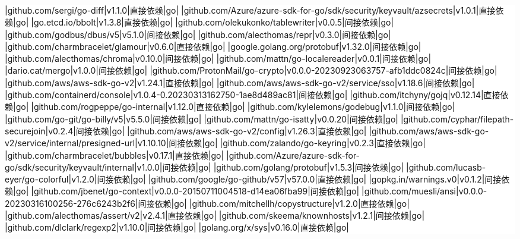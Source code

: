 |github.com/sergi/go-diff|v1.1.0|直接依赖|go|
|github.com/Azure/azure-sdk-for-go/sdk/security/keyvault/azsecrets|v1.0.1|直接依赖|go|
|go.etcd.io/bbolt|v1.3.8|直接依赖|go|
|github.com/olekukonko/tablewriter|v0.0.5|间接依赖|go|
|github.com/godbus/dbus/v5|v5.1.0|间接依赖|go|
|github.com/alecthomas/repr|v0.3.0|间接依赖|go|
|github.com/charmbracelet/glamour|v0.6.0|直接依赖|go|
|google.golang.org/protobuf|v1.32.0|间接依赖|go|
|github.com/alecthomas/chroma|v0.10.0|间接依赖|go|
|github.com/mattn/go-localereader|v0.0.1|间接依赖|go|
|dario.cat/mergo|v1.0.0|间接依赖|go|
|github.com/ProtonMail/go-crypto|v0.0.0-20230923063757-afb1ddc0824c|间接依赖|go|
|github.com/aws/aws-sdk-go-v2|v1.24.1|直接依赖|go|
|github.com/aws/aws-sdk-go-v2/service/sso|v1.18.6|间接依赖|go|
|github.com/containerd/console|v1.0.4-0.20230313162750-1ae8d489ac81|间接依赖|go|
|github.com/itchyny/gojq|v0.12.14|直接依赖|go|
|github.com/rogpeppe/go-internal|v1.12.0|直接依赖|go|
|github.com/kylelemons/godebug|v1.1.0|间接依赖|go|
|github.com/go-git/go-billy/v5|v5.5.0|间接依赖|go|
|github.com/mattn/go-isatty|v0.0.20|间接依赖|go|
|github.com/cyphar/filepath-securejoin|v0.2.4|间接依赖|go|
|github.com/aws/aws-sdk-go-v2/config|v1.26.3|直接依赖|go|
|github.com/aws/aws-sdk-go-v2/service/internal/presigned-url|v1.10.10|间接依赖|go|
|github.com/zalando/go-keyring|v0.2.3|直接依赖|go|
|github.com/charmbracelet/bubbles|v0.17.1|直接依赖|go|
|github.com/Azure/azure-sdk-for-go/sdk/security/keyvault/internal|v1.0.0|间接依赖|go|
|github.com/golang/protobuf|v1.5.3|间接依赖|go|
|github.com/lucasb-eyer/go-colorful|v1.2.0|间接依赖|go|
|github.com/google/go-github/v57|v57.0.0|直接依赖|go|
|gopkg.in/warnings.v0|v0.1.2|间接依赖|go|
|github.com/jbenet/go-context|v0.0.0-20150711004518-d14ea06fba99|间接依赖|go|
|github.com/muesli/ansi|v0.0.0-20230316100256-276c6243b2f6|间接依赖|go|
|github.com/mitchellh/copystructure|v1.2.0|直接依赖|go|
|github.com/alecthomas/assert/v2|v2.4.1|直接依赖|go|
|github.com/skeema/knownhosts|v1.2.1|间接依赖|go|
|github.com/dlclark/regexp2|v1.10.0|间接依赖|go|
|golang.org/x/sys|v0.16.0|直接依赖|go|